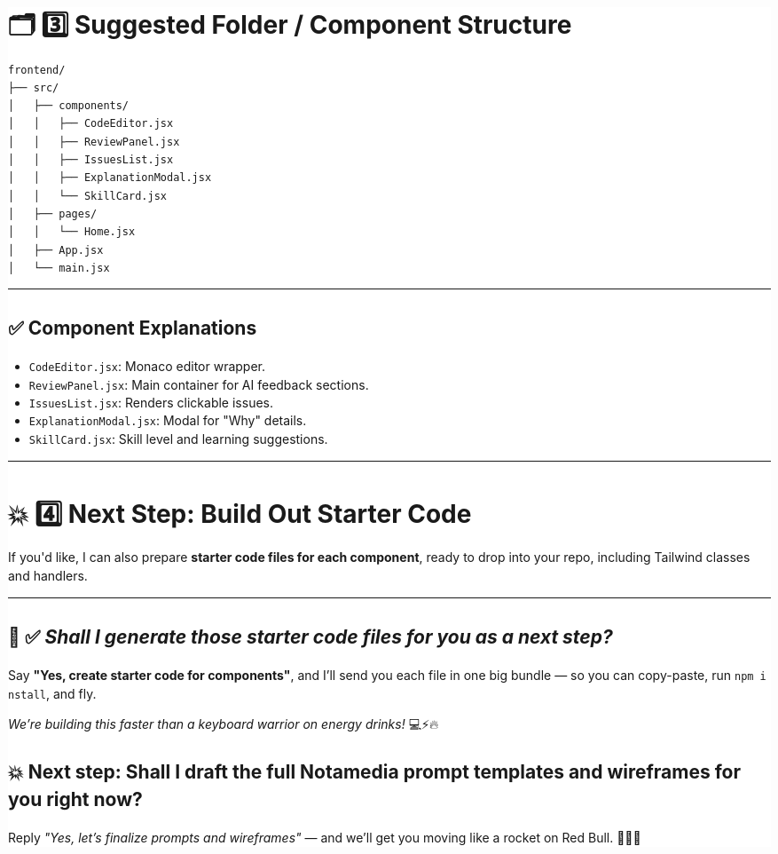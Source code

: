 
# 🗂️ **3️⃣ Suggested Folder / Component Structure**

```
frontend/
├── src/
│   ├── components/
│   │   ├── CodeEditor.jsx
│   │   ├── ReviewPanel.jsx
│   │   ├── IssuesList.jsx
│   │   ├── ExplanationModal.jsx
│   │   └── SkillCard.jsx
│   ├── pages/
│   │   └── Home.jsx
│   ├── App.jsx
│   └── main.jsx
```

---

## ✅ **Component Explanations**

* `CodeEditor.jsx`: Monaco editor wrapper.
* `ReviewPanel.jsx`: Main container for AI feedback sections.
* `IssuesList.jsx`: Renders clickable issues.
* `ExplanationModal.jsx`: Modal for "Why" details.
* `SkillCard.jsx`: Skill level and learning suggestions.

---

# 💥 **4️⃣ Next Step: Build Out Starter Code**

If you'd like, I can also prepare **starter code files for each component**, ready to drop into your repo, including Tailwind classes and handlers.

---

## 🚀 ✅ *Shall I generate those starter code files for you as a next step?*

Say **"Yes, create starter code for components"**, and I’ll send you each file in one big bundle — so you can copy-paste, run `npm install`, and fly.

*We’re building this faster than a keyboard warrior on energy drinks!* 💻⚡🔥


## 💥 **Next step: Shall I draft the full Notamedia prompt templates and wireframes for you right now?**

Reply *"Yes, let’s finalize prompts and wireframes"* — and we’ll get you moving like a rocket on Red Bull. 🚀👨‍💻
